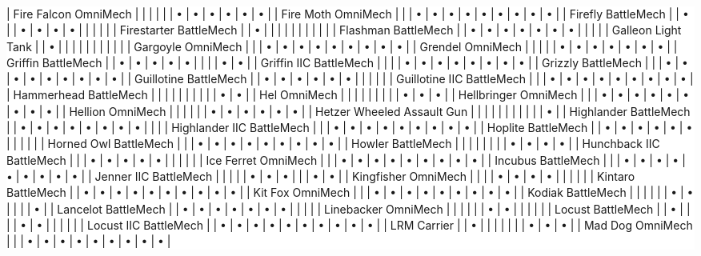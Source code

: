 | Fire Falcon OmniMech |   |   |   |   |   | • | • | • | • | • | • |
| Fire Moth OmniMech |   |   | • | • | • | • | • | • | • | • | • |
| Firefly BattleMech |   | • |   | • | • | • | • |   |   |   |   |
| Firestarter BattleMech |   | • |   |   |   |   |   |   |   |   |   |
| Flashman BattleMech |   | • | • | • | • | • | • | • |   |   |   |
| Galleon Light Tank |   | • |   |   |   |   |   |   |   |   |   |
| Gargoyle OmniMech |   |   | • | • | • | • | • | • | • | • | • |
| Grendel OmniMech |   |   |   |   | • | • | • | • | • | • | • |
| Griffin BattleMech |   | • | • | • | • | • |   |   |   | • | • |
| Griffin IIC BattleMech |   |   |   | • | • | • | • | • | • | • | • |
| Grizzly BattleMech |   |   | • | • | • | • | • | • | • | • | • |
| Guillotine BattleMech |   | • | • | • | • | • | • |   |   |   |   |
| Guillotine IIC BattleMech |   |   | • | • | • | • | • | • | • | • | • |
| Hammerhead BattleMech |   |   |   |   |   |   |   |   |   | • | • |
| Hel OmniMech |   |   |   |   |   |   |   |   | • | • | • |
| Hellbringer OmniMech |   |   | • | • | • | • | • | • | • | • | • |
| Hellion OmniMech |   |   |   |   |   | • | • | • | • | • | • |
| Hetzer Wheeled Assault Gun |   |   |   |   |   |   |   |   |   |   | • |
| Highlander BattleMech |   | • | • | • | • | • | • | • | • |   |   |
| Highlander IIC BattleMech |   |   | • | • | • | • | • | • | • | • | • |
| Hoplite BattleMech |   | • | • | • | • | • | • |   |   |   |   |
| Horned Owl BattleMech |   |   | • | • | • | • | • | • | • | • | • |
| Howler BattleMech |   |   |   |   |   |   |   | • | • | • | • |
| Hunchback IIC BattleMech |   |   | • | • | • | • | • |   |   |   |   |
| Ice Ferret OmniMech |   |   | • | • | • | • | • | • | • | • | • |
| Incubus BattleMech |   |   | • | • | • | • | • | • | • | • | • |
| Jenner IIC BattleMech |   |   |   |   | • | • | • |   |   | • | • |
| Kingfisher OmniMech |   |   |   | • | • | • | • |   |   |   |   |
| Kintaro BattleMech |   | • | • | • | • | • | • | • | • | • | • |
| Kit Fox OmniMech |   |   | • | • | • | • | • | • | • | • | • |
| Kodiak BattleMech |   |   |   |   |   | • | • |   |   |   | • |
| Lancelot BattleMech |   | • | • | • | • | • | • | • |   |   |   |
| Linebacker OmniMech |   |   |   |   |   | • | • |   |   |   |   |
| Locust BattleMech |   | • |   |   |   | • | • |   |   |   |   |
| Locust IIC BattleMech |   | • | • | • | • | • | • | • | • | • | • |
| LRM Carrier |   | • |   |   |   |   |   |   | • | • | • |
| Mad Dog OmniMech |   |   | • | • | • | • | • | • | • | • | • |